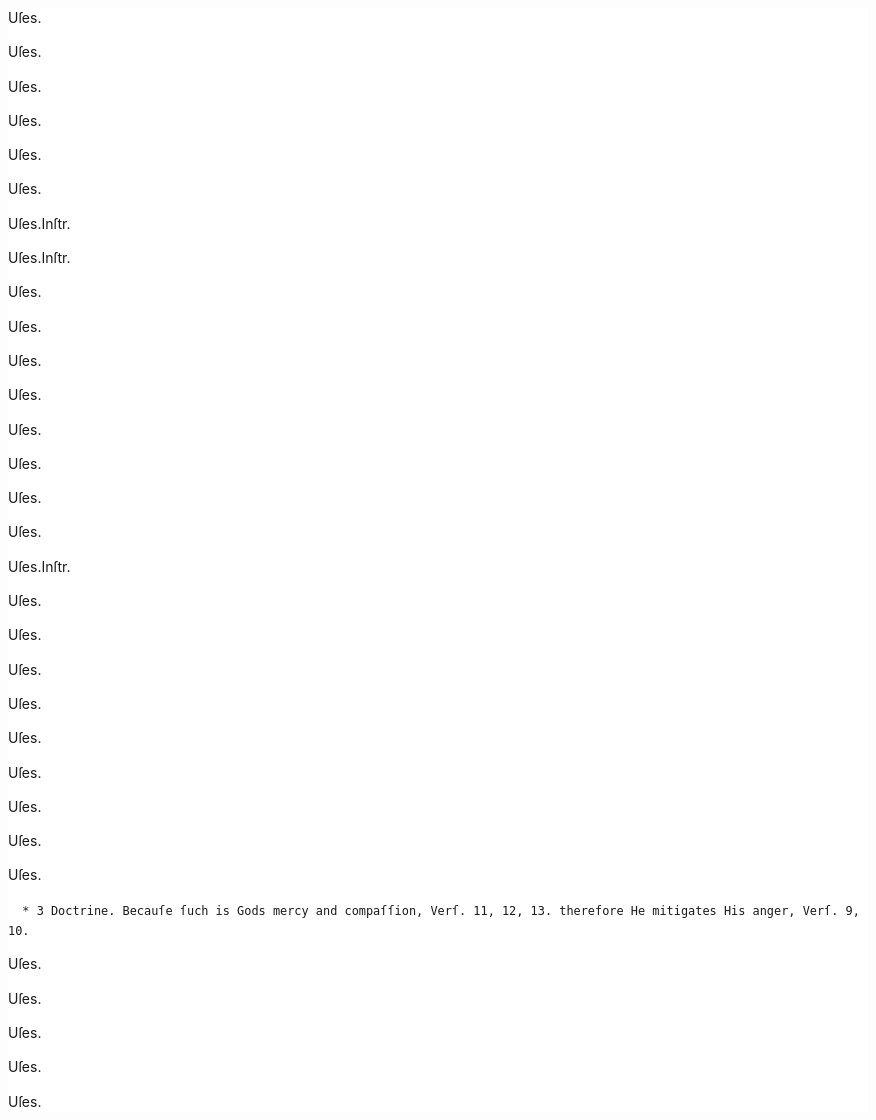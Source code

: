 Uſes.

Uſes.

Uſes.

Uſes.

Uſes.

Uſes.

Uſes.Inſtr.

Uſes.Inſtr.

Uſes.

Uſes.

Uſes.

Uſes.

Uſes.

Uſes.

Uſes.

Uſes.

Uſes.Inſtr.

Uſes.

Uſes.

Uſes.

Uſes.

Uſes.

Uſes.

Uſes.

Uſes.

Uſes.

      * 3 Doctrine. Becauſe ſuch is Gods mercy and compaſſion, Verſ. 11, 12, 13. therefore He mitigates His anger, Verſ. 9, 10.

Uſes.

Uſes.

Uſes.

Uſes.

Uſes.
